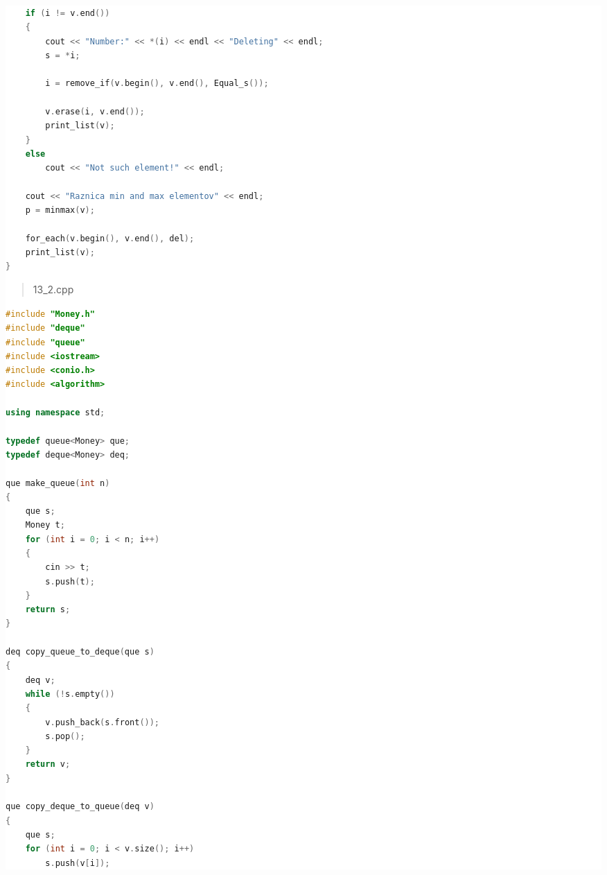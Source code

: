 ```C++
	if (i != v.end())
	{
		cout << "Number:" << *(i) << endl << "Deleting" << endl;
		s = *i;

		i = remove_if(v.begin(), v.end(), Equal_s());

		v.erase(i, v.end());
		print_list(v);
	}
	else
		cout << "Not such element!" << endl;

	cout << "Raznica min and max elementov" << endl;
	p = minmax(v);

	for_each(v.begin(), v.end(), del);
	print_list(v);
}

```

>13_2.cpp
```C++
#include "Money.h" 
#include "deque" 
#include "queue" 
#include <iostream> 
#include <conio.h>
#include <algorithm> 

using namespace std;

typedef queue<Money> que;
typedef deque<Money> deq;

que make_queue(int n)
{
	que s;
	Money t;
	for (int i = 0; i < n; i++)
	{
		cin >> t;
		s.push(t);
	}
	return s;
}

deq copy_queue_to_deque(que s)
{
	deq v;
	while (!s.empty())
	{
		v.push_back(s.front());
		s.pop();
	}
	return v;
}

que copy_deque_to_queue(deq v)
{
	que s;
	for (int i = 0; i < v.size(); i++)
		s.push(v[i]);
```
